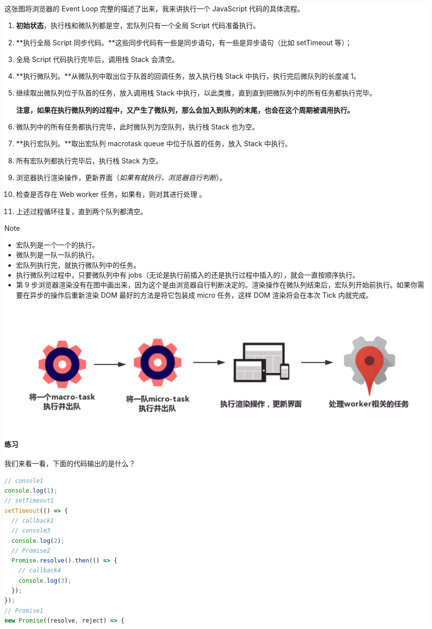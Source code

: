 
这张图将浏览器的 Event Loop 完整的描述了出来，我来讲执行一个 JavaScript 代码的具体流程。

1. **初始状态**，执行栈和微队列都是空，宏队列只有一个全局 Script 代码准备执行。

2. **执行全局 Script 同步代码。**这些同步代码有一些是同步语句，有一些是异步语句（比如 setTimeout 等）；

3. 全局 Script 代码执行完毕后，调用栈 Stack 会清空。

4. **执行微队列。**从微队列中取出位于队首的回调任务，放入执行栈 Stack 中执行，执行完后微队列的长度减 1。

5. 继续取出微队列位于队首的任务，放入调用栈 Stack 中执行，以此类推，直到直到把微队列中的所有任务都执行完毕。

   **注意，如果在执行微队列的过程中，又产生了微队列，那么会加入到队列的末尾，也会在这个周期被调用执行。**

6. 微队列中的所有任务都执行完毕，此时微队列为空队列，执行栈 Stack 也为空。

7. **执行宏队列。**取出宏队列 macrotask queue 中位于队首的任务，放入 Stack 中执行。

8. 所有宏队列都执行完毕后，执行栈 Stack 为空。

9. 浏览器执行渲染操作，更新界面（_如果有就执行，浏览器自行判断_）。

10. 检查是否存在 Web worker 任务，如果有，则对其进行处理 。

11. 上述过程循环往复，直到两个队列都清空。

> [!note]
>
> - 宏队列是一个一个的执行。
> - 微队列是一队一队的执行。
> - 宏队列执行完，就执行微队列中的任务。
> - 执行微队列过程中，只要微队列中有 jobs（无论是执行前插入的还是执行过程中插入的），就会一直按顺序执行。
> - 第 9 步浏览器渲染没有在图中画出来，因为这个是由浏览器自行判断决定的。渲染操作在微队列结束后，宏队列开始前执行。如果你需要在异步的操作后重新渲染 DOM 最好的方法是将它包装成 micro 任务，这样 DOM 渲染将会在本次 Tick 内就完成。
>
> ![image-20210404171232194](assets/image-20210404171232194.png)

#### 练习

我们来看一看，下面的代码输出的是什么？

```js
// console1
console.log(1);
// setTimeout1
setTimeout(() => {
  // callback1
  // console3
  console.log(2);
  // Promise2
  Promise.resolve().then(() => {
    // callback4
    console.log(3);
  });
});
// Promise1
new Promise((resolve, reject) => {
```